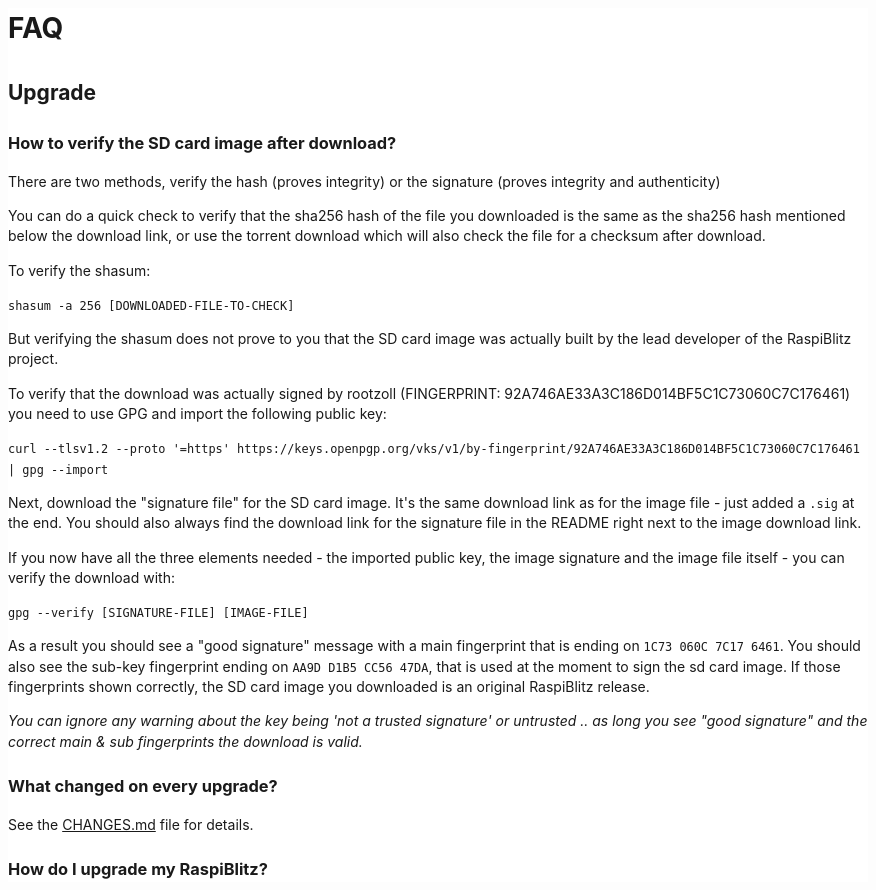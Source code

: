 # FAQ

## Upgrade

### How to verify the SD card image after download?

There are two methods, verify the hash (proves integrity) or the signature (proves integrity and authenticity)

You can do a quick check to verify that the sha256 hash of the file you downloaded is the same as the sha256 hash mentioned below the download link, or use the torrent download which will also check the file for a checksum after download.

To verify the shasum:

```
shasum -a 256 [DOWNLOADED-FILE-TO-CHECK]
```

But verifying the shasum does not prove to you that the SD card image was actually built by the lead developer of the RaspiBlitz project.

To verify that the download was actually signed by rootzoll (FINGERPRINT: 92A746AE33A3C186D014BF5C1C73060C7C176461) you need to use GPG and import the following public key:

```
curl --tlsv1.2 --proto '=https' https://keys.openpgp.org/vks/v1/by-fingerprint/92A746AE33A3C186D014BF5C1C73060C7C176461 | gpg --import
```

Next, download the "signature file" for the SD card image. It's the same download link as for the image file - just added a `.sig` at the end. You should also always find the download link for the signature file in the README right next to the image download link.

If you now have all the three elements needed - the imported public key, the image signature and the image file itself - you can verify the download with:

```
gpg --verify [SIGNATURE-FILE] [IMAGE-FILE]
```

As a result you should see a "good signature" message with a main fingerprint that is ending on `1C73 060C 7C17 6461`. You should also see the sub-key fingerprint ending on `AA9D D1B5 CC56 47DA`, that is used at the moment to sign the sd card image. If those fingerprints shown correctly, the SD card image you downloaded is an original RaspiBlitz release.

_You can ignore any warning about the key being 'not a trusted signature' or untrusted .. as long you see "good signature" and the correct main & sub fingerprints the download is valid._

### What changed on every upgrade?

See the [CHANGES.md](https://github.com/fusion44/raspiblitz/blob/95c495ea0195765d3391eb9603e6cdeb24075c2c/CHANGES.md) file for details.

### How do I upgrade my RaspiBlitz?

